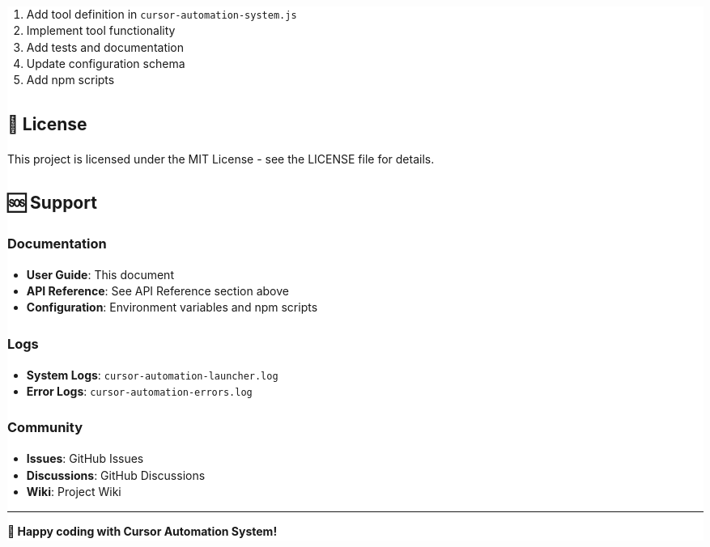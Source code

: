 1. Add tool definition in `cursor-automation-system.js`
2. Implement tool functionality
3. Add tests and documentation
4. Update configuration schema
5. Add npm scripts

## 📄 License

This project is licensed under the MIT License - see the LICENSE file for details.

## 🆘 Support

### Documentation

- **User Guide**: This document
- **API Reference**: See API Reference section above
- **Configuration**: Environment variables and npm scripts

### Logs

- **System Logs**: `cursor-automation-launcher.log`
- **Error Logs**: `cursor-automation-errors.log`

### Community

- **Issues**: GitHub Issues
- **Discussions**: GitHub Discussions
- **Wiki**: Project Wiki

---

**🎉 Happy coding with Cursor Automation System!**

```
```

```
```

```
```

```
```

```
```

```
```

```
